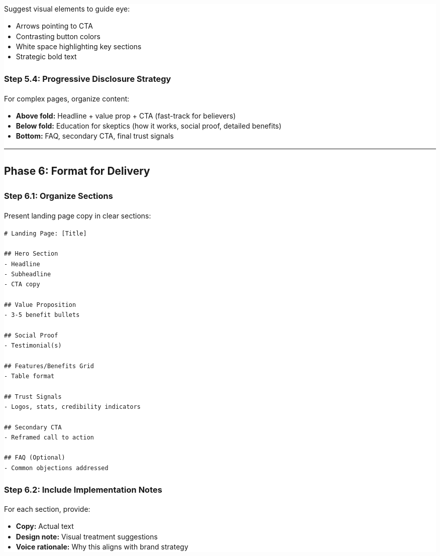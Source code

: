 Suggest visual elements to guide eye:
- Arrows pointing to CTA
- Contrasting button colors
- White space highlighting key sections
- Strategic bold text

### Step 5.4: Progressive Disclosure Strategy

For complex pages, organize content:
- **Above fold:** Headline + value prop + CTA (fast-track for believers)
- **Below fold:** Education for skeptics (how it works, social proof, detailed benefits)
- **Bottom:** FAQ, secondary CTA, final trust signals

---

## Phase 6: Format for Delivery

### Step 6.1: Organize Sections

Present landing page copy in clear sections:

```
# Landing Page: [Title]

## Hero Section
- Headline
- Subheadline
- CTA copy

## Value Proposition
- 3-5 benefit bullets

## Social Proof
- Testimonial(s)

## Features/Benefits Grid
- Table format

## Trust Signals
- Logos, stats, credibility indicators

## Secondary CTA
- Reframed call to action

## FAQ (Optional)
- Common objections addressed
```

### Step 6.2: Include Implementation Notes

For each section, provide:
- **Copy:** Actual text
- **Design note:** Visual treatment suggestions
- **Voice rationale:** Why this aligns with brand strategy
